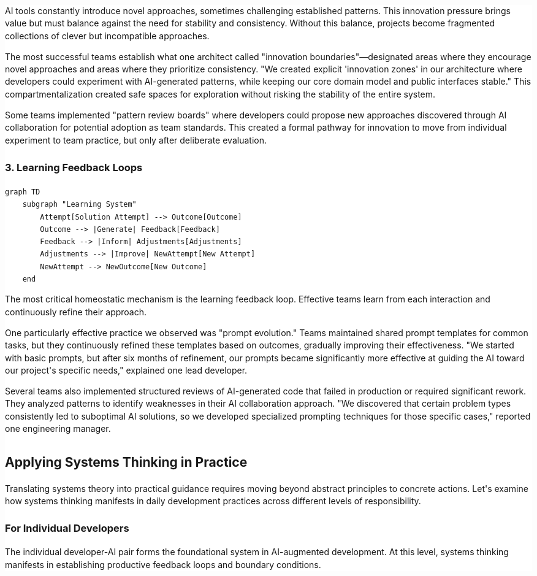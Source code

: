 AI tools constantly introduce novel approaches, sometimes challenging established patterns. This innovation pressure brings value but must balance against the need for stability and consistency. Without this balance, projects become fragmented collections of clever but incompatible approaches.

The most successful teams establish what one architect called "innovation boundaries"—designated areas where they encourage novel approaches and areas where they prioritize consistency. "We created explicit 'innovation zones' in our architecture where developers could experiment with AI-generated patterns, while keeping our core domain model and public interfaces stable." This compartmentalization created safe spaces for exploration without risking the stability of the entire system.

Some teams implemented "pattern review boards" where developers could propose new approaches discovered through AI collaboration for potential adoption as team standards. This created a formal pathway for innovation to move from individual experiment to team practice, but only after deliberate evaluation.

### 3. Learning Feedback Loops

```mermaid
graph TD
    subgraph "Learning System"
        Attempt[Solution Attempt] --> Outcome[Outcome]
        Outcome --> |Generate| Feedback[Feedback]
        Feedback --> |Inform| Adjustments[Adjustments]
        Adjustments --> |Improve| NewAttempt[New Attempt]
        NewAttempt --> NewOutcome[New Outcome]
    end
```

The most critical homeostatic mechanism is the learning feedback loop. Effective teams learn from each interaction and continuously refine their approach.

One particularly effective practice we observed was "prompt evolution." Teams maintained shared prompt templates for common tasks, but they continuously refined these templates based on outcomes, gradually improving their effectiveness. "We started with basic prompts, but after six months of refinement, our prompts became significantly more effective at guiding the AI toward our project's specific needs," explained one lead developer.

Several teams also implemented structured reviews of AI-generated code that failed in production or required significant rework. They analyzed patterns to identify weaknesses in their AI collaboration approach. "We discovered that certain problem types consistently led to suboptimal AI solutions, so we developed specialized prompting techniques for those specific cases," reported one engineering manager.

## Applying Systems Thinking in Practice

Translating systems theory into practical guidance requires moving beyond abstract principles to concrete actions. Let's examine how systems thinking manifests in daily development practices across different levels of responsibility.

### For Individual Developers

The individual developer-AI pair forms the foundational system in AI-augmented development. At this level, systems thinking manifests in establishing productive feedback loops and boundary conditions.
